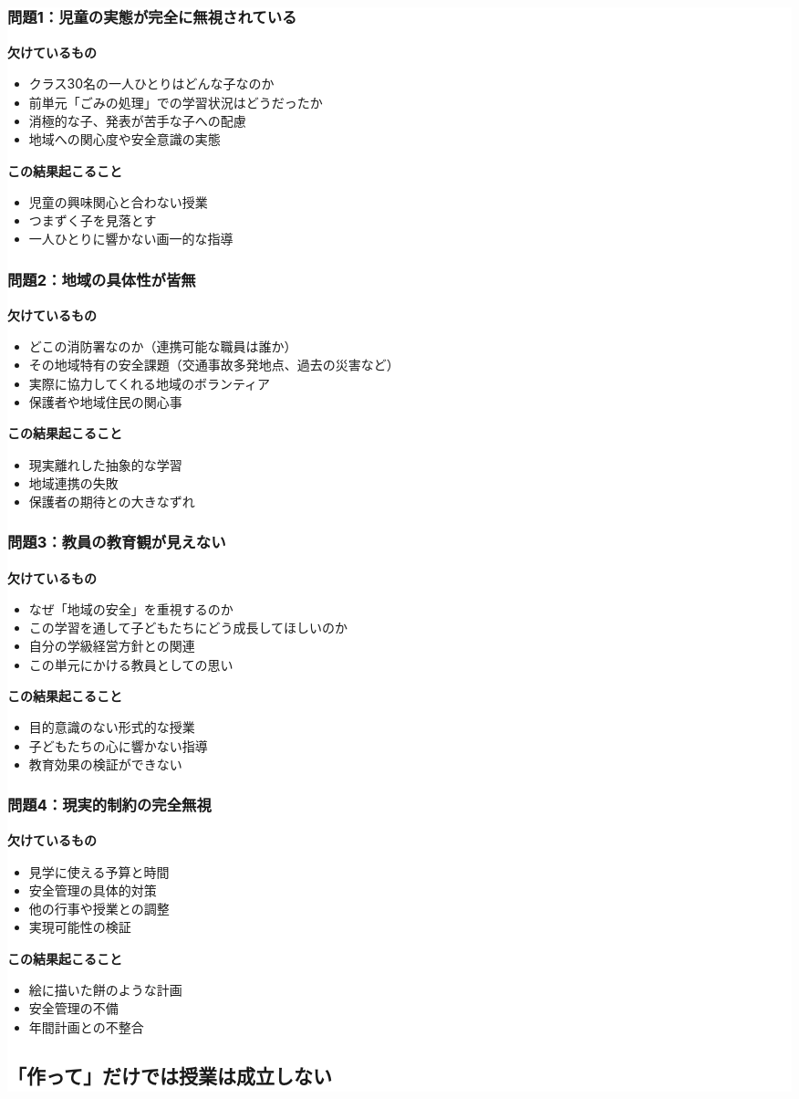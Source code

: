 
### 問題1：児童の実態が完全に無視されている

**欠けているもの**
- クラス30名の一人ひとりはどんな子なのか
- 前単元「ごみの処理」での学習状況はどうだったか
- 消極的な子、発表が苦手な子への配慮
- 地域への関心度や安全意識の実態

**この結果起こること**
- 児童の興味関心と合わない授業
- つまずく子を見落とす
- 一人ひとりに響かない画一的な指導

### 問題2：地域の具体性が皆無

**欠けているもの**
- どこの消防署なのか（連携可能な職員は誰か）
- その地域特有の安全課題（交通事故多発地点、過去の災害など）
- 実際に協力してくれる地域のボランティア
- 保護者や地域住民の関心事

**この結果起こること**
- 現実離れした抽象的な学習
- 地域連携の失敗
- 保護者の期待との大きなずれ

### 問題3：教員の教育観が見えない

**欠けているもの**
- なぜ「地域の安全」を重視するのか
- この学習を通して子どもたちにどう成長してほしいのか
- 自分の学級経営方針との関連
- この単元にかける教員としての思い

**この結果起こること**
- 目的意識のない形式的な授業
- 子どもたちの心に響かない指導
- 教育効果の検証ができない

### 問題4：現実的制約の完全無視

**欠けているもの**
- 見学に使える予算と時間
- 安全管理の具体的対策
- 他の行事や授業との調整
- 実現可能性の検証

**この結果起こること**
- 絵に描いた餅のような計画
- 安全管理の不備
- 年間計画との不整合

## 「作って」だけでは授業は成立しない
